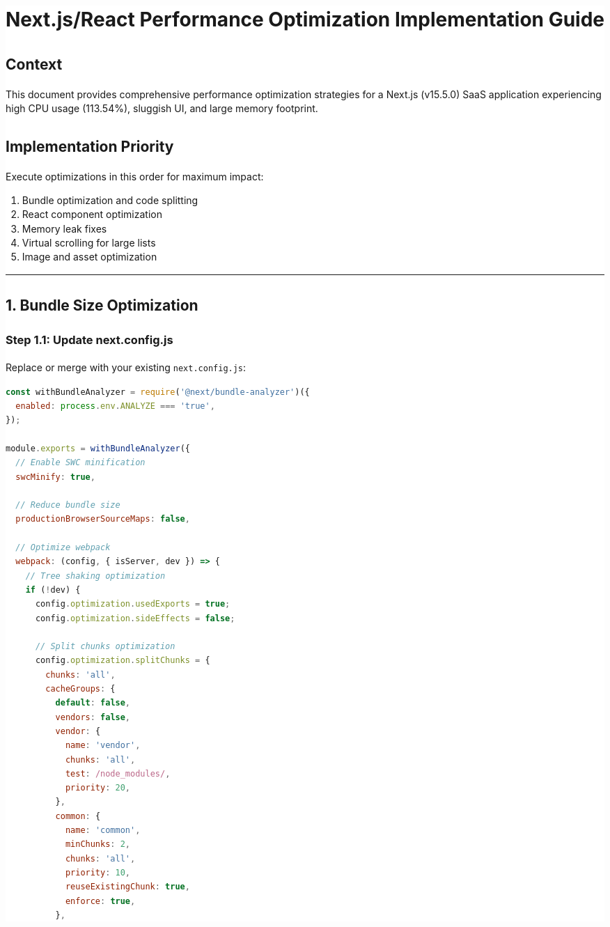 # Next.js/React Performance Optimization Implementation Guide

## Context
This document provides comprehensive performance optimization strategies for a Next.js (v15.5.0) SaaS application experiencing high CPU usage (113.54%), sluggish UI, and large memory footprint.

## Implementation Priority
Execute optimizations in this order for maximum impact:
1. Bundle optimization and code splitting
2. React component optimization
3. Memory leak fixes
4. Virtual scrolling for large lists
5. Image and asset optimization

---

## 1. Bundle Size Optimization

### Step 1.1: Update next.config.js
Replace or merge with your existing `next.config.js`:

```javascript
const withBundleAnalyzer = require('@next/bundle-analyzer')({
  enabled: process.env.ANALYZE === 'true',
});

module.exports = withBundleAnalyzer({
  // Enable SWC minification
  swcMinify: true,
  
  // Reduce bundle size
  productionBrowserSourceMaps: false,
  
  // Optimize webpack
  webpack: (config, { isServer, dev }) => {
    // Tree shaking optimization
    if (!dev) {
      config.optimization.usedExports = true;
      config.optimization.sideEffects = false;
      
      // Split chunks optimization
      config.optimization.splitChunks = {
        chunks: 'all',
        cacheGroups: {
          default: false,
          vendors: false,
          vendor: {
            name: 'vendor',
            chunks: 'all',
            test: /node_modules/,
            priority: 20,
          },
          common: {
            name: 'common',
            minChunks: 2,
            chunks: 'all',
            priority: 10,
            reuseExistingChunk: true,
            enforce: true,
          },
```